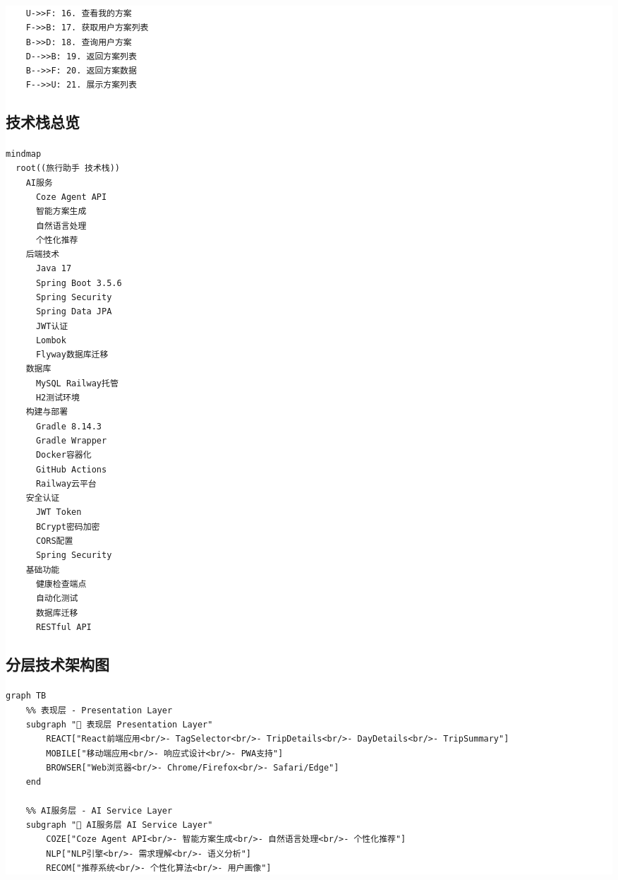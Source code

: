 ```mermaid
    U->>F: 16. 查看我的方案
    F->>B: 17. 获取用户方案列表
    B->>D: 18. 查询用户方案
    D-->>B: 19. 返回方案列表
    B-->>F: 20. 返回方案数据
    F-->>U: 21. 展示方案列表
```

## 技术栈总览

```mermaid
mindmap
  root((旅行助手 技术栈))
    AI服务
      Coze Agent API
      智能方案生成
      自然语言处理
      个性化推荐
    后端技术
      Java 17
      Spring Boot 3.5.6
      Spring Security
      Spring Data JPA
      JWT认证
      Lombok
      Flyway数据库迁移
    数据库
      MySQL Railway托管
      H2测试环境
    构建与部署
      Gradle 8.14.3
      Gradle Wrapper
      Docker容器化
      GitHub Actions
      Railway云平台
    安全认证
      JWT Token
      BCrypt密码加密
      CORS配置
      Spring Security
    基础功能
      健康检查端点
      自动化测试
      数据库迁移
      RESTful API
```

## 分层技术架构图

```mermaid
graph TB
    %% 表现层 - Presentation Layer  
    subgraph "🎨 表现层 Presentation Layer"
        REACT["React前端应用<br/>- TagSelector<br/>- TripDetails<br/>- DayDetails<br/>- TripSummary"]
        MOBILE["移动端应用<br/>- 响应式设计<br/>- PWA支持"]
        BROWSER["Web浏览器<br/>- Chrome/Firefox<br/>- Safari/Edge"]
    end
    
    %% AI服务层 - AI Service Layer
    subgraph "🤖 AI服务层 AI Service Layer"
        COZE["Coze Agent API<br/>- 智能方案生成<br/>- 自然语言处理<br/>- 个性化推荐"]
        NLP["NLP引擎<br/>- 需求理解<br/>- 语义分析"]
        RECOM["推荐系统<br/>- 个性化算法<br/>- 用户画像"]
```